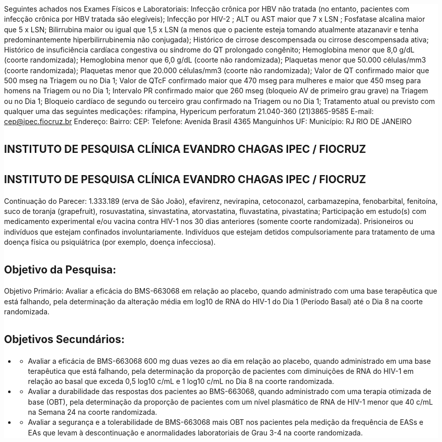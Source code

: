 Seguintes achados nos Exames Físicos e Laboratoriais: Infecção crônica por HBV não tratada (no entanto, pacientes com infecção crônica por HBV tratada são elegíveis); Infecção por HIV-2 ; ALT ou AST maior que 7 x LSN ; Fosfatase alcalina maior que 5 x LSN; Bilirrubina maior ou igual que 1,5 x LSN (a menos que o paciente esteja tomando atualmente atazanavir e tenha predominantemente hiperbilirrubinemia não conjugada); Histórico de cirrose descompensada ou cirrose descompensada ativa; Histórico de insuficiência cardíaca congestiva ou síndrome do QT prolongado congênito; Hemoglobina menor que 8,0 g/dL (coorte randomizada); Hemoglobina menor que 6,0 g/dL (coorte não randomizada); Plaquetas menor que 50.000 células/mm3 (coorte randomizada); Plaquetas menor que 20.000 células/mm3 (coorte não randomizada); Valor de QT confirmado maior que 500 mseg na Triagem ou no Dia 1; Valor de QTcF confirmado maior que 470 mseg para mulheres e maior que 450 mseg para homens na Triagem ou no Dia 1; Intervalo PR confirmado maior que 260 mseg (bloqueio AV de primeiro grau grave) na Triagem ou no Dia 1; Bloqueio cardíaco de segundo ou terceiro grau confirmado na Triagem ou no Dia 1; Tratamento atual ou previsto com qualquer uma das seguintes medicações: rifampina, Hypericum perforatum
21.040-360
(21)3865-9585
E-mail:
cep@ipec.fiocruz.br
Endereço:
Bairro:
CEP:
Telefone:
Avenida Brasil 4365
Manguinhos
UF:
Município:
RJ
RIO DE JANEIRO

## INSTITUTO DE PESQUISA CLÍNICA EVANDRO CHAGAS IPEC / FIOCRUZ

## INSTITUTO DE PESQUISA CLÍNICA EVANDRO CHAGAS IPEC / FIOCRUZ

Continuação do Parecer: 1.333.189
(erva de São João), efavirenz, nevirapina, cetoconazol, carbamazepina, fenobarbital, fenitoína, suco de toranja (grapefruit), rosuvastatina, sinvastatina, atorvastatina, fluvastatina, pivastatina; Participação em estudo(s) com medicamento experimental e/ou vacina contra HIV-1 nos 30 dias anteriores (somente coorte randomizada).
Prisioneiros ou indivíduos que estejam confinados involuntariamente.
Indivíduos que estejam detidos compulsoriamente para tratamento de uma doença física ou psiquiátrica (por exemplo, doença infecciosa).

## Objetivo da Pesquisa:
Objetivo Primário: Avaliar a eficácia do BMS-663068 em relação ao placebo, quando administrado com uma base terapêutica que está falhando, pela determinação da alteração média em log10 de RNA do HIV-1 do Dia 1 (Período Basal) até o Dia 8 na coorte randomizada.

## Objetivos Secundários:
- * Avaliar a eficácia de BMS-663068 600 mg duas vezes ao dia em relação ao placebo, quando administrado em uma base terapêutica que está falhando, pela determinação da proporção de pacientes com diminuições de RNA do HIV-1 em relação ao basal que exceda 0,5 log10 c/mL e 1 log10 c/mL no Dia 8 na coorte randomizada.
- * Avaliar a durabilidade das respostas dos pacientes ao BMS-663068, quando administrado com uma terapia otimizada de base (OBT), pela determinação da proporção de pacientes com um nível plasmático de RNA de HIV-1 menor que 40 c/mL na Semana 24 na coorte randomizada.
- *  Avaliar a segurança e a tolerabilidade de BMS-663068 mais OBT nos pacientes pela medição da frequência de EASs e EAs que levam à descontinuação e anormalidades laboratoriais de Grau 3-4 na coorte randomizada.